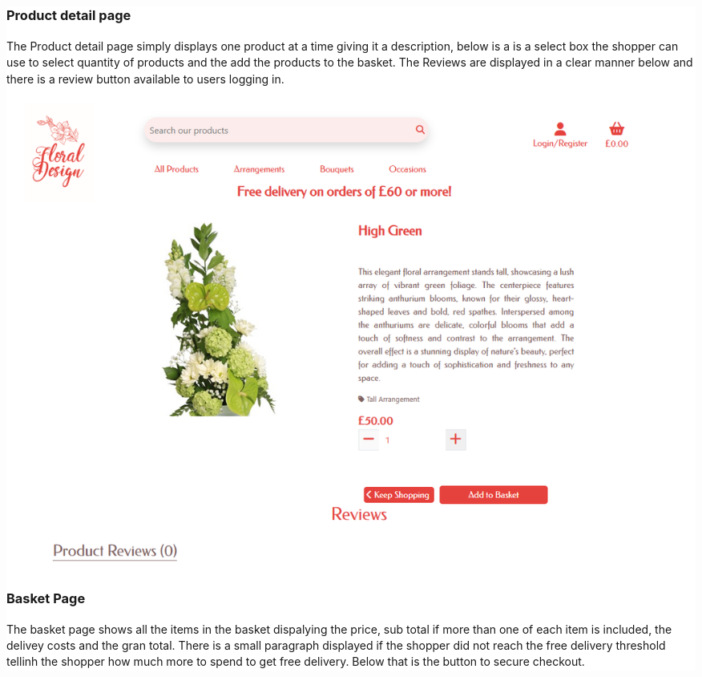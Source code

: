 ### Product detail page

The Product detail page simply displays one product at a time giving it a description, below is a is a select box the shopper can use to select quantity of products and the add the products to the basket. 
The Reviews are displayed in a clear manner below and there is a review button available to users logging in.

![image product detail page](assets/readme-images/page-images/product-details-page.png)

### Basket Page

The basket page shows all the items in the basket dispalying the price, sub total if more than one of each item is included, the delivey costs and the gran total. There is a small paragraph displayed if the shopper did not reach the free delivery threshold tellinh the shopper how much more to spend to get free delivery.
Below that is the button to secure checkout.
